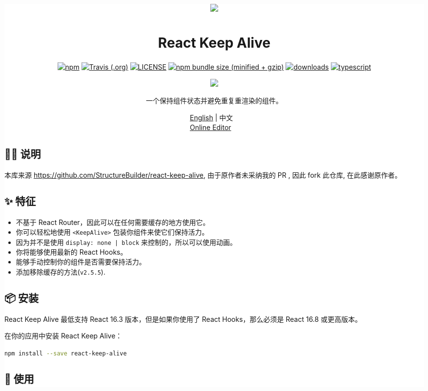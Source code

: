 <p align="center">
  <a href="https://github.com/kavience/react-keep-alive">
    <img width="120" src="https://github.com/kavience/react-keep-alive/raw/master/assets/react-logo.png">
  </a>
</p>

<h1 align="center">React Keep Alive</h1>
<div align="center">

[![npm](https://img.shields.io/npm/v/react-keep-alive.svg?style=for-the-badge)](https://www.npmjs.com/package/react-keep-alive) [![Travis (.org)](https://img.shields.io/travis/kavience/react-keep-alive.svg?style=for-the-badge)](https://travis-ci.org/kavience/react-keep-alive.svg?branch=master) [![LICENSE](https://img.shields.io/npm/l/react-keep-alive.svg?style=for-the-badge)](https://github.com/kavience/react-keep-alive/blob/master/LICENSE.MIT) [![npm bundle size (minified + gzip)](https://img.shields.io/bundlephobia/minzip/react-keep-alive.svg?style=for-the-badge)](https://www.npmjs.com/package/react-keep-alive) [![downloads](https://img.shields.io/npm/dm/react-keep-alive.svg?style=for-the-badge)](https://www.npmjs.com/package/react-keep-alive) [![typescript](https://img.shields.io/badge/language-typescript-blue.svg?style=for-the-badge)](https://www.typescriptlang.org/)

  <p><a href="https://nodei.co/npm/react-keep-alive/"><img src="https://nodei.co/npm/react-keep-alive.png?downloads=true&downloadRank=true&stars=true"></a></p>

  <p>一个保持组件状态并避免重复重渲染的组件。</p>

  <div style="width: 100px; text-align: left;">
    <div><a href="./README.md">English</a> | 中文</div>
    <div><a href="./ONLINE_EDITOR.md">Online Editor</a></div>
  </div>
</div>

## 🙅‍♀️ 说明

本库来源 https://github.com/StructureBuilder/react-keep-alive, 由于原作者未采纳我的 PR , 因此 fork 此仓库, 在此感谢原作者。

## ✨ 特征

- 不基于 React Router，因此可以在任何需要缓存的地方使用它。
- 你可以轻松地使用 `<KeepAlive>` 包装你组件来使它们保持活力。
- 因为并不是使用 `display: none | block` 来控制的，所以可以使用动画。
- 你将能够使用最新的 React Hooks。
- 能够手动控制你的组件是否需要保持活力。
- 添加移除缓存的方法(`v2.5.5`).

## 📦 安装

React Keep Alive 最低支持 React 16.3 版本，但是如果你使用了 React Hooks，那么必须是 React 16.8 或更高版本。

在你的应用中安装 React Keep Alive：

```bash
npm install --save react-keep-alive
```

## 🔨 使用

